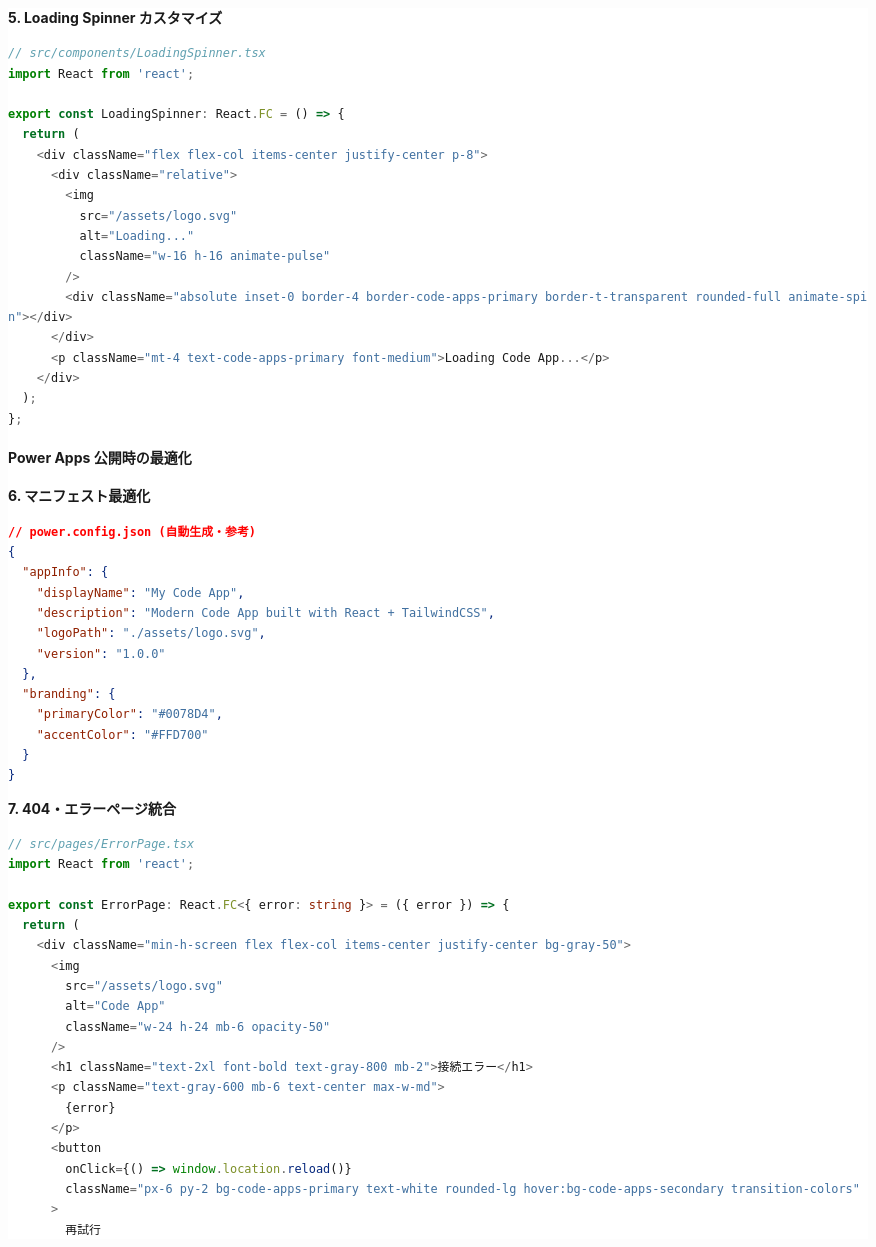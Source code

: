 **5. Loading Spinner カスタマイズ**
```typescript
// src/components/LoadingSpinner.tsx
import React from 'react';

export const LoadingSpinner: React.FC = () => {
  return (
    <div className="flex flex-col items-center justify-center p-8">
      <div className="relative">
        <img 
          src="/assets/logo.svg" 
          alt="Loading..." 
          className="w-16 h-16 animate-pulse"
        />
        <div className="absolute inset-0 border-4 border-code-apps-primary border-t-transparent rounded-full animate-spin"></div>
      </div>
      <p className="mt-4 text-code-apps-primary font-medium">Loading Code App...</p>
    </div>
  );
};
```

#### **Power Apps 公開時の最適化**

**6. マニフェスト最適化**
```json
// power.config.json (自動生成・参考)
{
  "appInfo": {
    "displayName": "My Code App",
    "description": "Modern Code App built with React + TailwindCSS",
    "logoPath": "./assets/logo.svg",
    "version": "1.0.0"
  },
  "branding": {
    "primaryColor": "#0078D4",
    "accentColor": "#FFD700"
  }
}
```

**7. 404・エラーページ統合**
```typescript
// src/pages/ErrorPage.tsx
import React from 'react';

export const ErrorPage: React.FC<{ error: string }> = ({ error }) => {
  return (
    <div className="min-h-screen flex flex-col items-center justify-center bg-gray-50">
      <img 
        src="/assets/logo.svg" 
        alt="Code App" 
        className="w-24 h-24 mb-6 opacity-50"
      />
      <h1 className="text-2xl font-bold text-gray-800 mb-2">接続エラー</h1>
      <p className="text-gray-600 mb-6 text-center max-w-md">
        {error}
      </p>
      <button 
        onClick={() => window.location.reload()}
        className="px-6 py-2 bg-code-apps-primary text-white rounded-lg hover:bg-code-apps-secondary transition-colors"
      >
        再試行
```